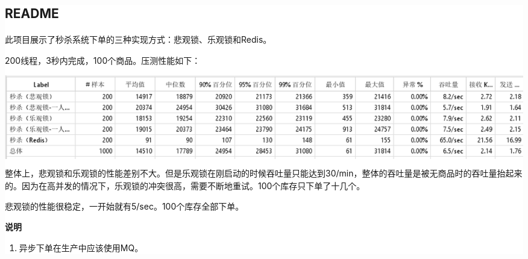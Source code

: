 ## README   

此项目展示了秒杀系统下单的三种实现方式：悲观锁、乐观锁和Redis。

200线程，3秒内完成，100个商品。压测性能如下：

<img width = "100%" div align = center  src = "./Snipaste_2022-12-12_18-38-58.png" />

整体上，悲观锁和乐观锁的性能差别不大。但是乐观锁在刚启动的时候吞吐量只能达到30/min，整体的吞吐量是被无商品时的吞吐量抬起来的。因为在高并发的情况下，乐观锁的冲突很高，需要不断地重试。100个库存只下单了十几个。

悲观锁的性能很稳定，一开始就有5/sec。100个库存全部下单。



**说明**

1. 异步下单在生产中应该使用MQ。

